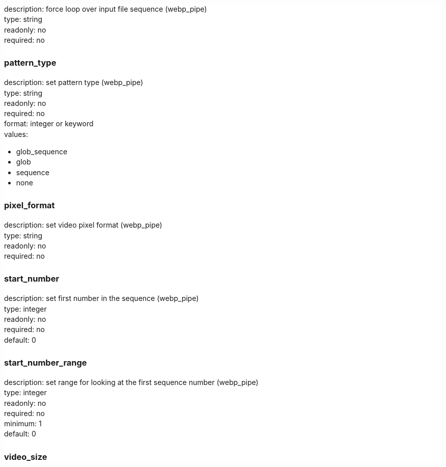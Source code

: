   
description:
force loop over input file sequence (webp_pipe)  
type: string  
readonly: no  
required: no  

### pattern_type

  
description:
set pattern type (webp_pipe)  
type: string  
readonly: no  
required: no  
format: integer or keyword  
values:  
* glob_sequence
* glob
* sequence
* none

### pixel_format

  
description:
set video pixel format (webp_pipe)  
type: string  
readonly: no  
required: no  

### start_number

  
description:
set first number in the sequence (webp_pipe)  
type: integer  
readonly: no  
required: no  
default: 0  

### start_number_range

  
description:
set range for looking at the first sequence number (webp_pipe)  
type: integer  
readonly: no  
required: no  
minimum: 1  
default: 0  

### video_size
